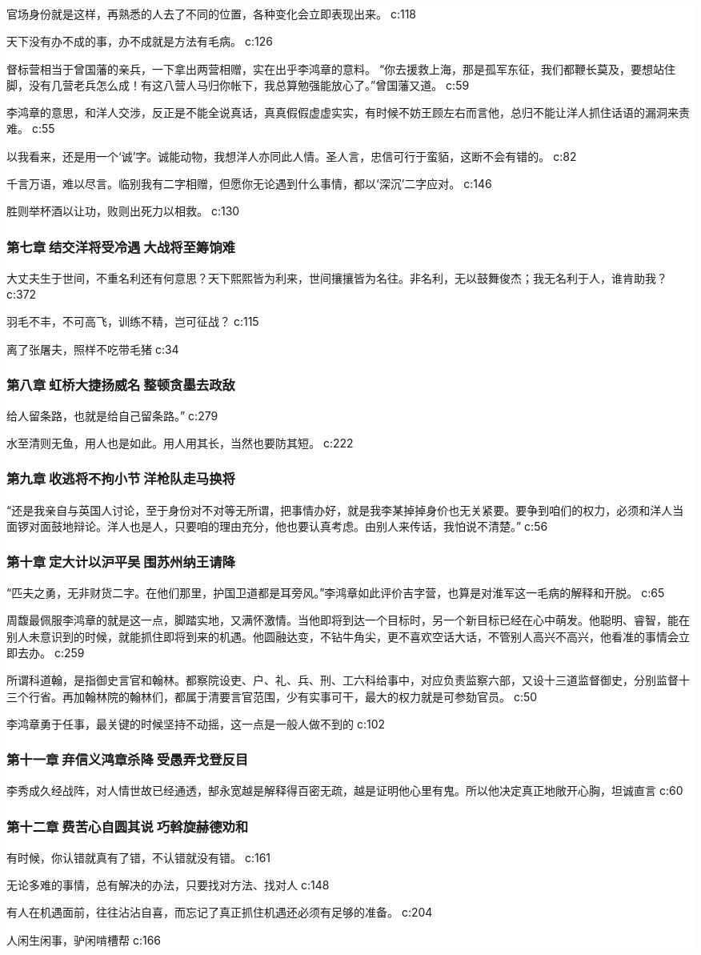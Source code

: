 官场身份就是这样，再熟悉的人去了不同的位置，各种变化会立即表现出来。 c:118

天下没有办不成的事，办不成就是方法有毛病。 c:126

督标营相当于曾国藩的亲兵，一下拿出两营相赠，实在出乎李鸿章的意料。
“你去援救上海，那是孤军东征，我们都鞭长莫及，要想站住脚，没有几营老兵怎么成！有这八营人马归你帐下，我总算勉强能放心了。”曾国藩又道。 c:59

李鸿章的意思，和洋人交涉，反正是不能全说真话，真真假假虚虚实实，有时候不妨王顾左右而言他，总归不能让洋人抓住话语的漏洞来责难。 c:55

以我看来，还是用一个‘诚’字。诚能动物，我想洋人亦同此人情。圣人言，忠信可行于蛮貊，这断不会有错的。 c:82

千言万语，难以尽言。临别我有二字相赠，但愿你无论遇到什么事情，都以‘深沉’二字应对。 c:146

胜则举杯酒以让功，败则出死力以相救。 c:130

### 第七章 结交洋将受冷遇 大战将至筹饷难

大丈夫生于世间，不重名利还有何意思？天下熙熙皆为利来，世间攘攘皆为名往。非名利，无以鼓舞俊杰；我无名利于人，谁肯助我？ c:372

羽毛不丰，不可高飞，训练不精，岂可征战？ c:115

离了张屠夫，照样不吃带毛猪 c:34

### 第八章 虹桥大捷扬威名 整顿贪墨去政敌

给人留条路，也就是给自己留条路。” c:279

水至清则无鱼，用人也是如此。用人用其长，当然也要防其短。 c:222

### 第九章 收逃将不拘小节 洋枪队走马换将

“还是我亲自与英国人讨论，至于身份对不对等无所谓，把事情办好，就是我李某掉掉身价也无关紧要。要争到咱们的权力，必须和洋人当面锣对面鼓地辩论。洋人也是人，只要咱的理由充分，他也要认真考虑。由别人来传话，我怕说不清楚。” c:56

### 第十章 定大计以沪平吴 围苏州纳王请降

“匹夫之勇，无非财货二字。在他们那里，护国卫道都是耳旁风。”李鸿章如此评价吉字营，也算是对淮军这一毛病的解释和开脱。 c:65

周馥最佩服李鸿章的就是这一点，脚踏实地，又满怀激情。当他即将到达一个目标时，另一个新目标已经在心中萌发。他聪明、睿智，能在别人未意识到的时候，就能抓住即将到来的机遇。他圆融达变，不钻牛角尖，更不喜欢空话大话，不管别人高兴不高兴，他看准的事情会立即去办。 c:259

所谓科道翰，是指御史言官和翰林。都察院设吏、户、礼、兵、刑、工六科给事中，对应负责监察六部，又设十三道监督御史，分别监督十三个行省。再加翰林院的翰林们，都属于清要言官范围，少有实事可干，最大的权力就是可参劾官员。 c:50

李鸿章勇于任事，最关键的时候坚持不动摇，这一点是一般人做不到的 c:102

### 第十一章 弃信义鸿章杀降 受愚弄戈登反目

李秀成久经战阵，对人情世故已经通透，郜永宽越是解释得百密无疏，越是证明他心里有鬼。所以他决定真正地敞开心胸，坦诚直言 c:60

### 第十二章 费苦心自圆其说 巧斡旋赫德劝和

有时候，你认错就真有了错，不认错就没有错。 c:161

无论多难的事情，总有解决的办法，只要找对方法、找对人 c:148

有人在机遇面前，往往沾沾自喜，而忘记了真正抓住机遇还必须有足够的准备。 c:204

人闲生闲事，驴闲啃槽帮 c:166
